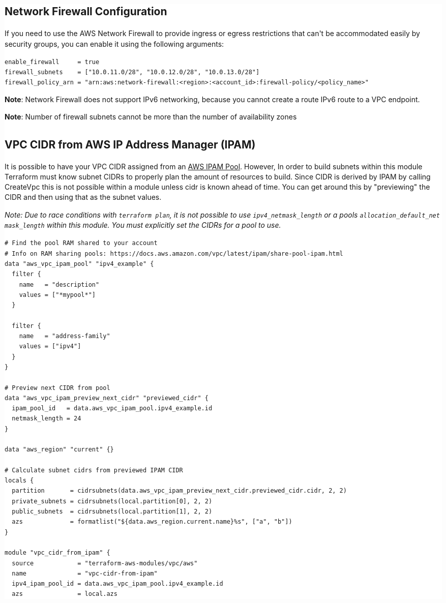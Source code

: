 
## Network Firewall Configuration
If you need to use the AWS Network Firewall to provide ingress or egress restrictions that can't be accommodated easily
by security groups, you can enable it using the following arguments:
```hcl
enable_firewall     = true
firewall_subnets    = ["10.0.11.0/28", "10.0.12.0/28", "10.0.13.0/28"]
firewall_policy_arn = "arn:aws:network-firewall:<region>:<account_id>:firewall-policy/<policy_name>"
```
**Note**: Network Firewall does not support IPv6 networking, because you cannot create a route IPv6 route to a VPC endpoint.

**Note**: Number of firewall subnets cannot be more than the number of availability zones

## VPC CIDR from AWS IP Address Manager (IPAM)

It is possible to have your VPC CIDR assigned from an [AWS IPAM Pool](https://registry.terraform.io/providers/hashicorp/aws/latest/docs/resources/vpc_ipam_pool). However, In order to build subnets within this module Terraform must know subnet CIDRs to properly plan the amount of resources to build. Since CIDR is derived by IPAM by calling CreateVpc this is not possible within a module unless cidr is known ahead of time. You can get around this by "previewing" the CIDR and then using that as the subnet values.

_Note: Due to race conditions with `terraform plan`, it is not possible to use `ipv4_netmask_length` or a pools `allocation_default_netmask_length` within this module. You must explicitly set the CIDRs for a pool to use._

```hcl
# Find the pool RAM shared to your account
# Info on RAM sharing pools: https://docs.aws.amazon.com/vpc/latest/ipam/share-pool-ipam.html
data "aws_vpc_ipam_pool" "ipv4_example" {
  filter {
    name   = "description"
    values = ["*mypool*"]
  }

  filter {
    name   = "address-family"
    values = ["ipv4"]
  }
}

# Preview next CIDR from pool
data "aws_vpc_ipam_preview_next_cidr" "previewed_cidr" {
  ipam_pool_id   = data.aws_vpc_ipam_pool.ipv4_example.id
  netmask_length = 24
}

data "aws_region" "current" {}

# Calculate subnet cidrs from previewed IPAM CIDR
locals {
  partition       = cidrsubnets(data.aws_vpc_ipam_preview_next_cidr.previewed_cidr.cidr, 2, 2)
  private_subnets = cidrsubnets(local.partition[0], 2, 2)
  public_subnets  = cidrsubnets(local.partition[1], 2, 2)
  azs             = formatlist("${data.aws_region.current.name}%s", ["a", "b"])
}

module "vpc_cidr_from_ipam" {
  source            = "terraform-aws-modules/vpc/aws"
  name              = "vpc-cidr-from-ipam"
  ipv4_ipam_pool_id = data.aws_vpc_ipam_pool.ipv4_example.id
  azs               = local.azs
```